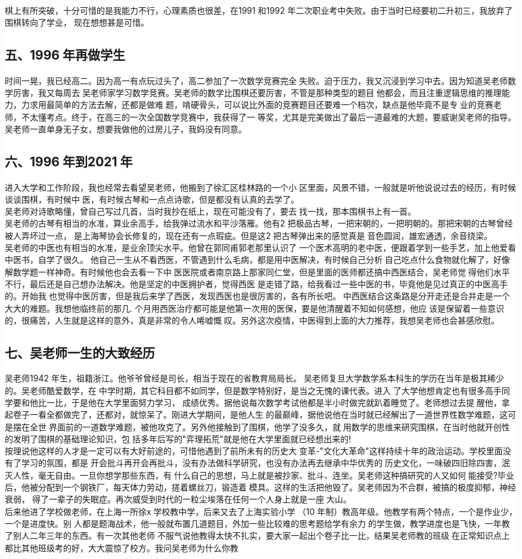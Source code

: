 棋上有所突破，十分可惜的是我能力不行，心理素质也很差，在1991 和1992
年二次职业考中失败。由于当时已经要初二升初三，我放弃了围棋转向了学业，
现在想想甚是可惜。  
## 五、1996 年再做学生  
时间一晃，我已经高二。因为高一有点玩过头了，高二参加了一次数学竞赛完全
失败。迫于压力，我又沉浸到学习中去。因为知道吴老师数学厉害，我又每周去
吴老师家学习数学竞赛。吴老师的数学比围棋还要厉害，不管是那种类型的题目
他都会，而且注重逻辑思维的推理能力，力求用最简单的方法去解，还都是做难
题，啃硬骨头，可以说比外面的竞赛题目还要难一个档次，缺点是他毕竟不是专
业的竞赛老师，不太懂考点。终于，在高三的一次全国数学竞赛中，我获得了一
等奖，尤其是完美做出了最后一道最难的大题，要威谢吴老师的指导。  
吴老师一直单身无子女，想要我做他的过房儿子，我妈没有同意。  
## 六、1996 年到2021 年  
进入大学和工作阶段，我也经常去看望吴老师，他搬到了徐汇区桂林路的一个小
区里面，风景不错，一般就是听他说说过去的经历，有时候谈谈围棋，有时候中
医，有时候古琴和一点点诗歌，但是都没有认真的去学了。  
吴老师对诗歌略懂，曾自己写过几首，当时我抄在纸上，现在可能没有了，要去
找一找，那本围棋书上有一首。  
吴老师的古琴有相当的水准，算业余高手，给我弹过流水和平沙落雁。他有2
把极品古琴，一把宋朝的，一把明朝的。那把宋朝的古琴曾经被人弄坏过一点，
是上海琴协会长修复的，现在还有一点瑕疵。但是这2 把古琴弹出来的感觉真是
音色圆润，雄宏通透，余音绕梁。  
吴老师的中医也有相当的水准，是业余顶尖水平。他曾在郭同甫郭老那里认识了
一个医术高明的老中医，便跟着学到一些手艺，加上他爱看中医书，自学了很久。
他自己一生从不看西医，不管遇到什么毛病，都是用中医解决，有时候自己分析
自己吃点什么食物就化解了，好像解数学题一样神奇。有时候他也会去看一下中
医医院或者南京路上那家同仁堂，但是里面的医师都还搞中西医结合，吴老师觉
得他们水平不行，最后还是自己想办法解决。他是坚定的中医拥护者，觉得西医
是走错了路，给我看过一些中医的书，毕竟他是见过真正的中医高手的。开始我
也觉得中医厉害，但是我后来学了西医，发现西医也是很厉害的，各有所长吧。
中西医结合这条路是分开走还是合并走是一个大大的难题。我想他临终前的那几.
个月用西医治疗都可能是他第一次用的医保，要是他清醒着不知如何感想，他应
该是保留着一些意识的，很痛苦，人生就是这样的意外，真是非常的令人唏嘘慨
叹。另外这次疫情，中医得到上面的大力推荐，我想吴老师也会甚感欣慰。
## 七、吴老师一生的大致经历  
吴老师1942 年生，祖籍浙江。他爷爷曾经是司长，相当于现在的省教育局局长。
吴老师复旦大学数学系本科生的学历在当年是极其稀少的。吴老师酷爱数学，在
中学时期，其它科目都不如同学，但是数学特别好，是当之无愧的课代表。进入
了大学他想肯定也有很多高手同学要和他比一比，于是他在大学里面努力学习，
成绩优秀。据他说每次数学考试他都是半小时做完就趴着睡觉了。老师想过去提
醒他，拿起卷子一看全都做完了，还都对，就惊呆了。刚进大学期间，是他人生
的最巅峰，据他说他在当时就已经解出了一道世界性数学难题，这可是摆在全世
界面前的一道数学难题，被他攻克了。另外他接触到了围棋，他学了没多久，就
用数学的思维来研究围棋，在当时他就开创性的发明了围棋的基础理论知识，包
括多年后写的"弈理拓荒"就是他在大学里面就已经想出来的!  
按理说他这样的人才是一定可以有大好前途的，可惜他遇到了前所未有的历史大
变革-"文化大革命"这样持续十年的政治运动。学校里面没有了学习的氛围，都是
开会批斗再开会再批斗，没有办法做科学研究，也没有办法再去继承中华优秀的
历史文化，一味破四旧除四害，泯灭人性，毫无自由。一旦你想学那些东西，有
什么自己的思想，马上就是被抄家、批斗、连坐。吴老师这种搞研究的人又如何
能接受?毕业后，他被分配到一个钢铁厂，每天体力劳动，搓着螺丝刀，锻造着
模具。这样的生活把他毁了。吴老师因为不合群，被搞的极度抑郁，神经衰弱，
得了一辈子的失眠症。再次威受到时代的一粒尘埃落在任何一个人身上就是一座
大山。  
后来他进了学校做老师，在上海一所徐x 学校教中学，后来又去了上海实验小学
（10 年制）教高年级。他教学有两个特点，一个是作业少，一个是进度快。别
人都是题海战术，他一般就布置几道题目，外加一些比较难的思考题给学有余力
的学生做，教学进度也是飞快，一年教了别人二年三年的东西。有一次其他老师
不服气说他教得太快不扎实，要大家一起出个卷子比一比，结果吴老师教的班级
在正常知识点上都比其他班级考的好，大大震惊了校方。我问吴老师为什么你教